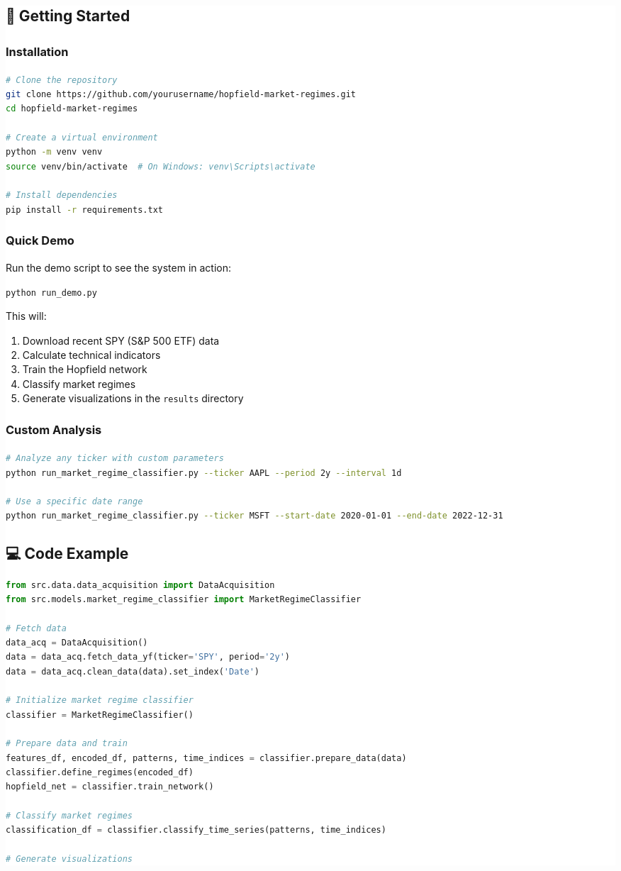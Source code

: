 ## 🚀 Getting Started

### Installation

```bash
# Clone the repository
git clone https://github.com/yourusername/hopfield-market-regimes.git
cd hopfield-market-regimes

# Create a virtual environment
python -m venv venv
source venv/bin/activate  # On Windows: venv\Scripts\activate

# Install dependencies
pip install -r requirements.txt
```

### Quick Demo

Run the demo script to see the system in action:

```bash
python run_demo.py
```

This will:
1. Download recent SPY (S&P 500 ETF) data
2. Calculate technical indicators
3. Train the Hopfield network
4. Classify market regimes
5. Generate visualizations in the `results` directory

### Custom Analysis

```bash
# Analyze any ticker with custom parameters
python run_market_regime_classifier.py --ticker AAPL --period 2y --interval 1d

# Use a specific date range
python run_market_regime_classifier.py --ticker MSFT --start-date 2020-01-01 --end-date 2022-12-31
```

## 💻 Code Example

```python
from src.data.data_acquisition import DataAcquisition
from src.models.market_regime_classifier import MarketRegimeClassifier

# Fetch data
data_acq = DataAcquisition()
data = data_acq.fetch_data_yf(ticker='SPY', period='2y')
data = data_acq.clean_data(data).set_index('Date')

# Initialize market regime classifier
classifier = MarketRegimeClassifier()

# Prepare data and train
features_df, encoded_df, patterns, time_indices = classifier.prepare_data(data)
classifier.define_regimes(encoded_df)
hopfield_net = classifier.train_network()

# Classify market regimes
classification_df = classifier.classify_time_series(patterns, time_indices)

# Generate visualizations
```